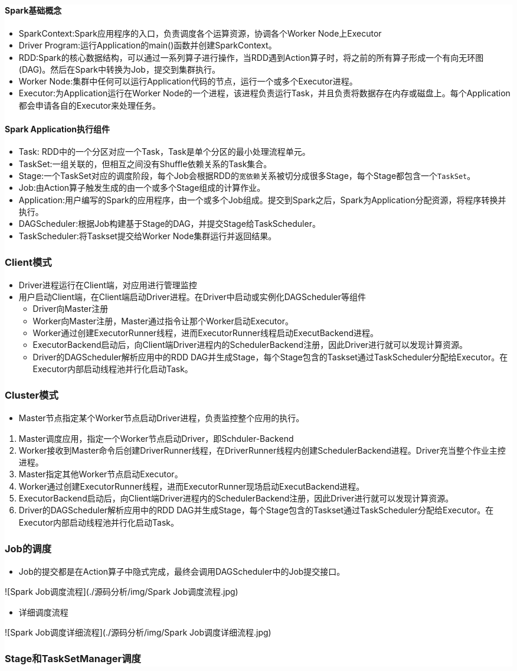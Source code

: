 #### Spark基础概念

* SparkContext:Spark应用程序的入口，负责调度各个运算资源，协调各个Worker Node上Executor
* Driver Program:运行Application的main()函数并创建SparkContext。
* RDD:Spark的核心数据结构，可以通过一系列算子进行操作，当RDD遇到Action算子时，将之前的所有算子形成一个有向无环图(DAG)。然后在Spark中转换为Job，提交到集群执行。
* Worker Node:集群中任何可以运行Application代码的节点，运行一个或多个Executor进程。
* Executor:为Application运行在Worker Node的一个进程，该进程负责运行Task，并且负责将数据存在内存或磁盘上。每个Application都会申请各自的Executor来处理任务。

#### Spark Application执行组件

* Task: RDD中的一个分区对应一个Task，Task是单个分区的最小处理流程单元。
* TaskSet:一组关联的，但相互之间没有Shuffle依赖关系的Task集合。
* Stage:一个TaskSet对应的调度阶段，每个Job会根据RDD的`宽依赖`关系被切分成很多Stage，每个Stage都包含一个`TaskSet`。
* Job:由Action算子触发生成的由一个或多个Stage组成的计算作业。
* Application:用户编写的Spark的应用程序，由一个或多个Job组成。提交到Spark之后，Spark为Application分配资源，将程序转换并执行。
* DAGScheduler:根据Job构建基于Stage的DAG，并提交Stage给TaskScheduler。
* TaskScheduler:将Taskset提交给Worker Node集群运行并返回结果。

### Client模式

* Driver进程运行在Client端，对应用进行管理监控
* 用户启动Client端，在Client端启动Driver进程。在Driver中启动或实例化DAGScheduler等组件
  * Driver向Master注册
  * Worker向Master注册，Master通过指令让那个Worker启动Executor。
  * Worker通过创建ExecutorRunner线程，进而ExecutorRunner线程启动ExecutBackend进程。
  * ExecutorBackend启动后，向Client端Driver进程内的SchedulerBackend注册，因此Driver进行就可以发现计算资源。
  * Driver的DAGScheduler解析应用中的RDD DAG并生成Stage，每个Stage包含的Taskset通过TaskScheduler分配给Executor。在Executor内部启动线程池并行化启动Task。

### Cluster模式

* Master节点指定某个Worker节点启动Driver进程，负责监控整个应用的执行。

1. Master调度应用，指定一个Worker节点启动Driver，即Schduler-Backend
2. Worker接收到Master命令后创建DriverRunner线程，在DriverRunner线程内创建SchedulerBackend进程。Driver充当整个作业主控进程。
3. Master指定其他Worker节点启动Executor。
4. Worker通过创建ExecutorRunner线程，进而ExecutorRunner现场启动ExecutBackend进程。
5. ExecutorBackend启动后，向Client端Driver进程内的SchedulerBackend注册，因此Driver进行就可以发现计算资源。
6. Driver的DAGScheduler解析应用中的RDD DAG并生成Stage，每个Stage包含的Taskset通过TaskScheduler分配给Executor。在Executor内部启动线程池并行化启动Task。

### Job的调度

* Job的提交都是在Action算子中隐式完成，最终会调用DAGScheduler中的Job提交接口。

![Spark Job调度流程](./源码分析/img/Spark Job调度流程.jpg)

* 详细调度流程

![Spark Job调度详细流程](./源码分析/img/Spark Job调度详细流程.jpg)

### Stage和TaskSetManager调度
